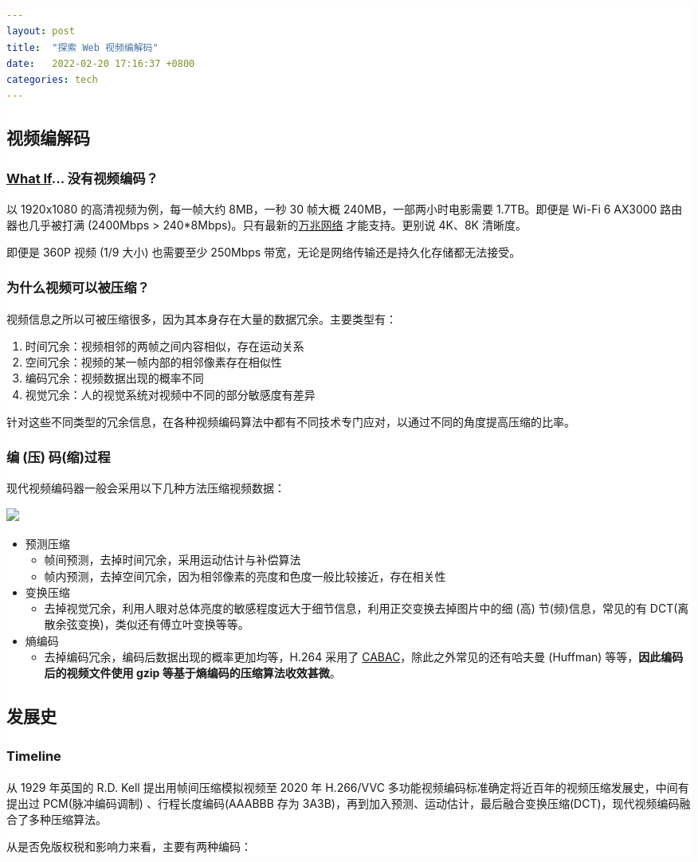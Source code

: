 ```yaml
---
layout: post
title:  "探索 Web 视频编解码"
date:   2022-02-20 17:16:37 +0800
categories: tech
---
```


## 视频编解码
### [What If](https://movie.douban.com/subject/33408073/)... 没有视频编码？

以 1920x1080 的高清视频为例，每一帧大约 8MB，一秒 30 帧大概 240MB，一部两小时电影需要 1.7TB。即便是 Wi-Fi 6 AX3000 路由器也几乎被打满 (2400Mbps > 240*8Mbps)。只有最新的[万兆网络](https://www.ruanyifeng.com/blog/2022/02/10g-ethernet.html) 才能支持。更别说 4K、8K 清晰度。

即便是 360P 视频 (1/9 大小) 也需要至少 250Mbps 带宽，无论是网络传输还是持久化存储都无法接受。

### 为什么视频可以被压缩？
视频信息之所以可被压缩很多，因为其本身存在大量的数据冗余。主要类型有：

1. 时间冗余：视频相邻的两帧之间内容相似，存在运动关系
2. 空间冗余：视频的某一帧内部的相邻像素存在相似性
3. 编码冗余：视频数据出现的概率不同
4. 视觉冗余：人的视觉系统对视频中不同的部分敏感度有差异

针对这些不同类型的冗余信息，在各种视频编码算法中都有不同技术专门应对，以通过不同的角度提高压缩的比率。

### 编 (压) 码(缩)过程
现代视频编码器一般会采用以下几种方法压缩视频数据：

![](http://mayflower-blog.oss-cn-beijing.aliyuncs.com/blog/16453514175614.jpg?x-oss-process=image/auto-orient,1/interlace,1/quality,q_80)


- 预测压缩
  - 帧间预测，去掉时间冗余，采用运动估计与补偿算法
  - 帧内预测，去掉空间冗余，因为相邻像素的亮度和色度一般比较接近，存在相关性
- 变换压缩
  - 去掉视觉冗余，利用人眼对总体亮度的敏感程度远大于细节信息，利用正交变换去掉图片中的细 (高) 节(频)信息，常见的有 DCT(离散余弦变换)，类似还有傅立叶变换等等。
- 熵编码
  - 去掉编码冗余，编码后数据出现的概率更加均等，H.264 采用了 [CABAC](https://www.google.com/search?q=CABAC)，除此之外常见的还有哈夫曼 (Huffman) 等等，**因此编码后的视频文件使用 gzip 等基于熵编码的压缩算法收效甚微**。

  
## 发展史
### Timeline
从 1929 年英国的 R.D. Kell 提出用帧间压缩模拟视频至 2020 年 H.266/VVC 多功能视频编码标准确定将近百年的视频压缩发展史，中间有提出过 PCM(脉冲编码调制) 、行程长度编码(AAABBB 存为 3A3B)，再到加入预测、运动估计，最后融合变换压缩(DCT)，现代视频编码融合了多种压缩算法。

从是否免版权税和影响力来看，主要有两种编码：
